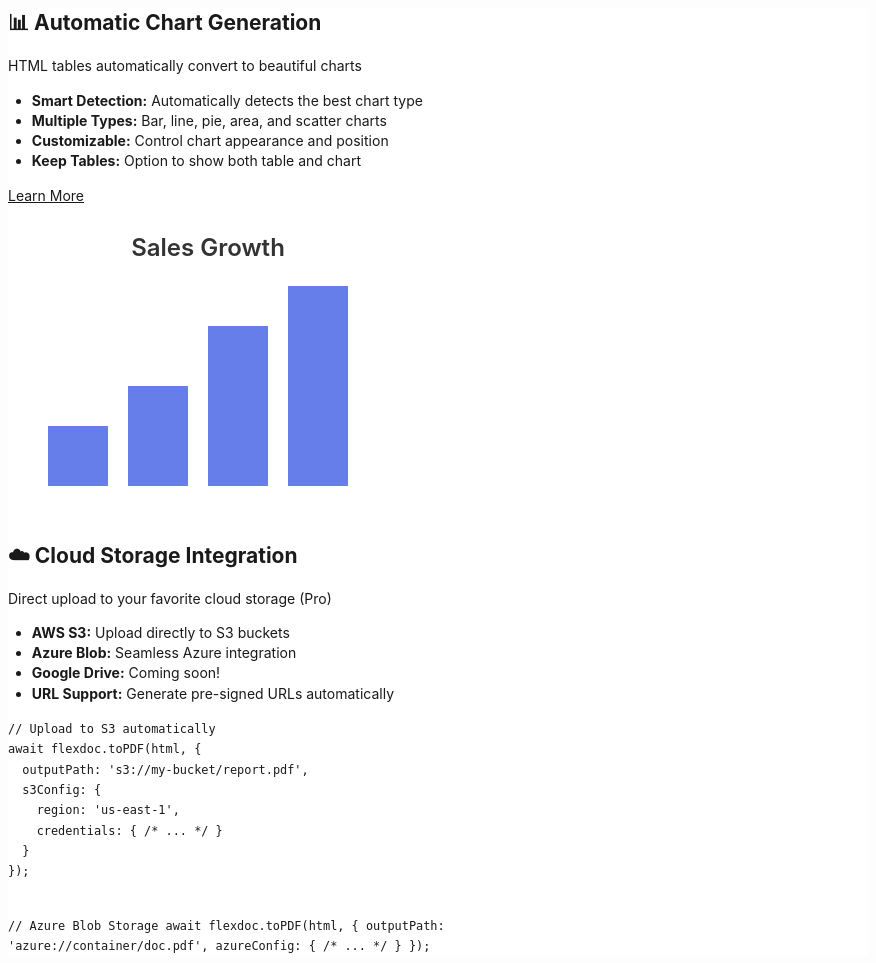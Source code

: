 <div class="feature-section feature-section-alt">
  <div class="feature-content feature-content-reverse">
    <div class="feature-text">
      <h2>📊 Automatic Chart Generation</h2>
      <p class="feature-lead">HTML tables automatically convert to beautiful charts</p>
      <ul class="feature-list">
        <li><strong>Smart Detection:</strong> Automatically detects the best chart type</li>
        <li><strong>Multiple Types:</strong> Bar, line, pie, area, and scatter charts</li>
        <li><strong>Customizable:</strong> Control chart appearance and position</li>
        <li><strong>Keep Tables:</strong> Option to show both table and chart</li>
      </ul>
      <a href="https://github.com/rakeshwfg/flexdoc#automatic-chart-generation-from-tables" class="btn btn-primary">Learn More</a>
    </div>
    <div class="feature-visual">
      <div class="chart-example">
        <svg viewBox="0 0 200 150" style="width: 100%; max-width: 400px;">
          <rect x="20" y="110" width="30" height="30" fill="#667eea"/>
          <rect x="60" y="90" width="30" height="50" fill="#667eea"/>
          <rect x="100" y="60" width="30" height="80" fill="#667eea"/>
          <rect x="140" y="40" width="30" height="100" fill="#667eea"/>
          <text x="100" y="25" text-anchor="middle" fill="#333" font-size="12" font-weight="600">Sales Growth</text>
        </svg>
      </div>
    </div>
  </div>
</div>

<div class="feature-section">
  <div class="feature-content">
    <div class="feature-text">
      <h2>☁️ Cloud Storage Integration</h2>
      <p class="feature-lead">Direct upload to your favorite cloud storage (Pro)</p>
      <ul class="feature-list">
        <li><strong>AWS S3:</strong> Upload directly to S3 buckets</li>
        <li><strong>Azure Blob:</strong> Seamless Azure integration</li>
        <li><strong>Google Drive:</strong> Coming soon!</li>
        <li><strong>URL Support:</strong> Generate pre-signed URLs automatically</li>
      </ul>
    </div>
    <div class="feature-code">
      <pre><code>// Upload to S3 automatically
await flexdoc.toPDF(html, {
  outputPath: 's3://my-bucket/report.pdf',
  s3Config: {
    region: 'us-east-1',
    credentials: { /* ... */ }
  }
});

// Azure Blob Storage
await flexdoc.toPDF(html, {
  outputPath: 'azure://container/doc.pdf',
  azureConfig: { /* ... */ }
});</code></pre>
    </div>
  </div>
</div>
